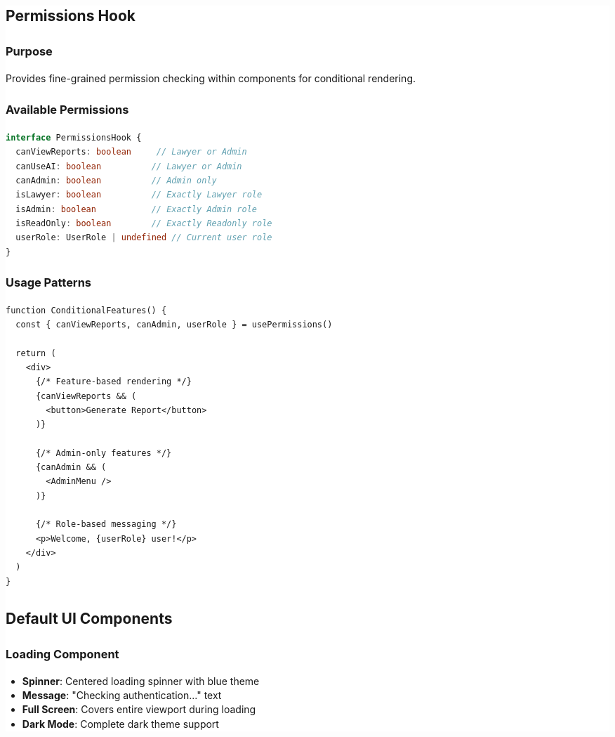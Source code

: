 ## Permissions Hook

### Purpose
Provides fine-grained permission checking within components for conditional rendering.

### Available Permissions
```typescript
interface PermissionsHook {
  canViewReports: boolean     // Lawyer or Admin
  canUseAI: boolean          // Lawyer or Admin  
  canAdmin: boolean          // Admin only
  isLawyer: boolean          // Exactly Lawyer role
  isAdmin: boolean           // Exactly Admin role
  isReadOnly: boolean        // Exactly Readonly role
  userRole: UserRole | undefined // Current user role
}
```

### Usage Patterns
```tsx
function ConditionalFeatures() {
  const { canViewReports, canAdmin, userRole } = usePermissions()

  return (
    <div>
      {/* Feature-based rendering */}
      {canViewReports && (
        <button>Generate Report</button>
      )}
      
      {/* Admin-only features */}
      {canAdmin && (
        <AdminMenu />
      )}
      
      {/* Role-based messaging */}
      <p>Welcome, {userRole} user!</p>
    </div>
  )
}
```

## Default UI Components

### Loading Component
- **Spinner**: Centered loading spinner with blue theme
- **Message**: "Checking authentication..." text
- **Full Screen**: Covers entire viewport during loading
- **Dark Mode**: Complete dark theme support
